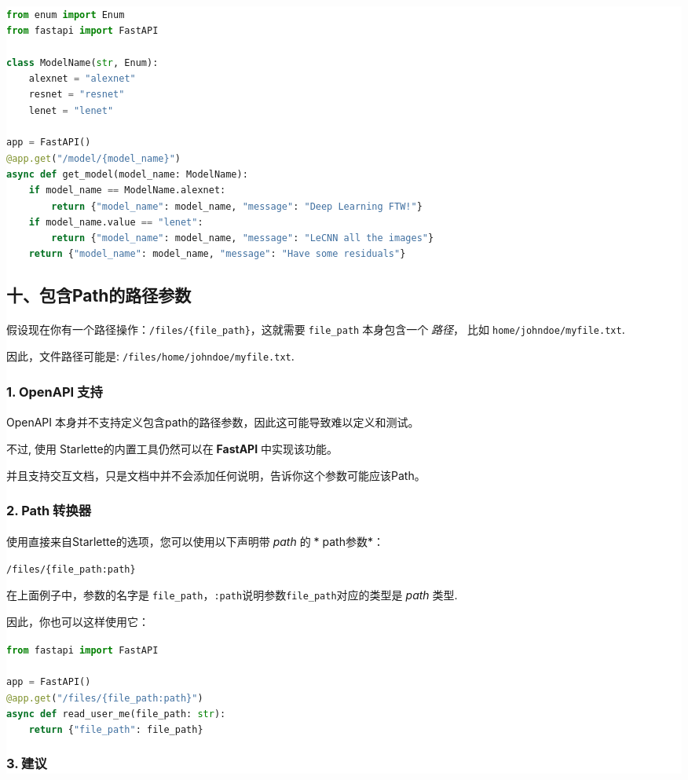 ```python
from enum import Enum
from fastapi import FastAPI

class ModelName(str, Enum):
    alexnet = "alexnet"
    resnet = "resnet"
    lenet = "lenet"

app = FastAPI()
@app.get("/model/{model_name}")
async def get_model(model_name: ModelName):
    if model_name == ModelName.alexnet:
        return {"model_name": model_name, "message": "Deep Learning FTW!"}
    if model_name.value == "lenet":
        return {"model_name": model_name, "message": "LeCNN all the images"}
    return {"model_name": model_name, "message": "Have some residuals"} 
```

## 十、包含Path的路径参数

假设现在你有一个路径操作：`/files/{file_path}`，这就需要 `file_path` 本身包含一个 *路径*， 比如  `home/johndoe/myfile.txt`.

因此，文件路径可能是:  `/files/home/johndoe/myfile.txt`.

### 1. OpenAPI 支持

OpenAPI 本身并不支持定义包含path的路径参数，因此这可能导致难以定义和测试。

不过, 使用 Starlette的内置工具仍然可以在 **FastAPI** 中实现该功能。

并且支持交互文档，只是文档中并不会添加任何说明，告诉你这个参数可能应该Path。

### 2. Path 转换器

使用直接来自Starlette的选项，您可以使用以下声明带 *path* 的 * path参数*：

```undefined
/files/{file_path:path}
```

在上面例子中，参数的名字是 `file_path`，`:path`说明参数`file_path`对应的类型是 *path* 类型.

因此，你也可以这样使用它：

```python
from fastapi import FastAPI

app = FastAPI()
@app.get("/files/{file_path:path}")
async def read_user_me(file_path: str):
    return {"file_path": file_path}
```

### 3. 建议
